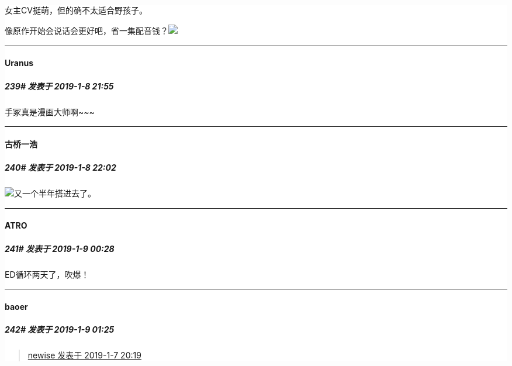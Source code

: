 
女主CV挺萌，但的确不太适合野孩子。


像原作开始会说话会更好吧，省一集配音钱？<img src="https://static.saraba1st.com/image/smiley/face2017/037.png" referrerpolicy="no-referrer">







*****

####  Uranus  
##### 239#       发表于 2019-1-8 21:55




手冢真是漫画大师啊~~~







*****

####  古桥一浩  
##### 240#       发表于 2019-1-8 22:02



<img src="https://static.saraba1st.com/image/smiley/face2017/001.png" referrerpolicy="no-referrer">又一个半年搭进去了。







*****

####  ATRO  
##### 241#       发表于 2019-1-9 00:28




ED循环两天了，吹爆！







*****

####  baoer  
##### 242#       发表于 2019-1-9 01:25



<blockquote><a href="httphttps://bbs.saraba1st.com/2b/forum.php?mod=redirect&amp;goto=findpost&amp;pid=42193976&amp;ptid=1746039" target="_blank">newise 发表于 2019-1-7 20:19</a>
